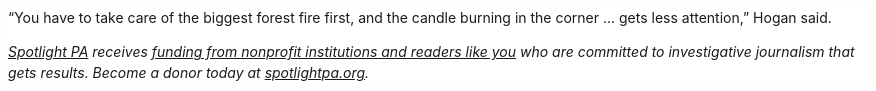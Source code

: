 “You have to take care of the biggest forest fire first, and the candle burning in the corner … gets less attention,” Hogan said.

<a href="https://www.spotlightpa.org/"><i>Spotlight PA</i></a><i> receives </i><a href="https://www.spotlightpa.org/support"><i>funding from nonprofit institutions and readers like you</i></a><i> who are committed to investigative journalism that gets results. Become a donor today at </i><a href="https://www.spotlightpa.org/"><i>spotlightpa.org</i></a><i>.</i>
